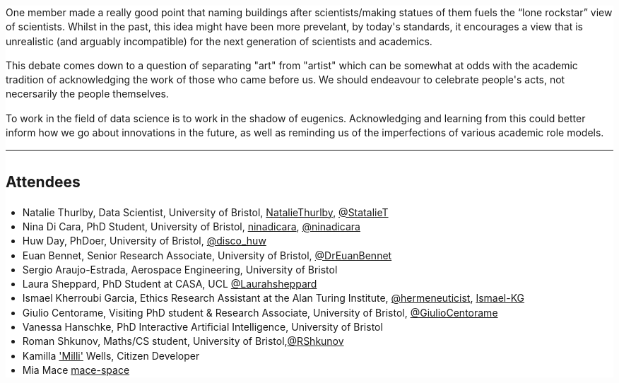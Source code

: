 One member made a really good point that naming buildings after scientists/making statues of them fuels the “lone rockstar” view of scientists. Whilst in the past, this idea might have been more prevelant, by today's standards, it encourages a view that is unrealistic (and arguably incompatible) for the next generation of scientists and academics.

This debate comes down to a question of separating "art" from "artist" which can be somewhat at odds with the academic tradition of acknowledging the work of those who came before us. We should endeavour to celebrate people's acts, not necersarily the people themselves.

To work in the field of data science is to work in the shadow of eugenics. Acknowledging and learning from this could better inform how we go about innovations in the future, as well as reminding us of the imperfections of various academic role models.

---

## Attendees
- Natalie Thurlby, Data Scientist, University of Bristol, [NatalieThurlby](https://github.com/NatalieThurlby/), [@StatalieT](https://twitter.com/StatalieT) 
- Nina Di Cara, PhD Student, University of Bristol, [ninadicara](https://github.com/ninadicara/), [@ninadicara](https://twitter.com/ninadicara)
- Huw Day, PhDoer, University of Bristol, [@disco_huw](https://twitter.com/disco_huw)
- Euan Bennet, Senior Research Associate, University of Bristol, [@DrEuanBennet](https://twitter.com/DrEuanBennet)
- Sergio Araujo-Estrada, Aerospace Engineering, University of Bristol
- Laura Sheppard, PhD Student at CASA, UCL [@Laurahsheppard](https://twitter.com/Laurahsheppard)
- Ismael Kherroubi Garcia, Ethics Research Assistant at the Alan Turing Institute, [@hermeneuticist](https://twitter.com/hermeneuticist), [Ismael-KG](https://github.com/Ismael-KG)
- Giulio Centorame, Visiting PhD student & Research Associate, University of Bristol, [@GiulioCentorame](https://twitter.com/GiulioCentorame) 
- Vanessa Hanschke, PhD Interactive Artificial Intelligence, University of Bristol
- Roman Shkunov, Maths/CS student, University of Bristol,[@RShkunov](https://twitter.com/RShkunov)
- Kamilla ['Milli'](https://www.linkedin.com/in/kamilla-wells/) Wells, Citizen Developer
- Mia Mace [mace-space](https://github.com/mace-space)
